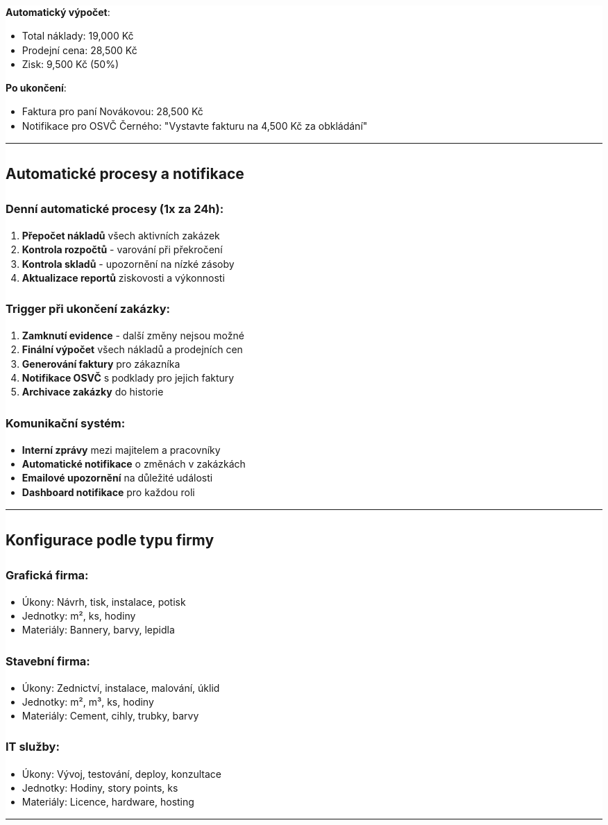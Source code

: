 **Automatický výpočet**:
- Total náklady: 19,000 Kč
- Prodejní cena: 28,500 Kč
- Zisk: 9,500 Kč (50%)

**Po ukončení**:
- Faktura pro paní Novákovou: 28,500 Kč
- Notifikace pro OSVČ Černého: "Vystavte fakturu na 4,500 Kč za obkládání"

---

## Automatické procesy a notifikace

### Denní automatické procesy (1x za 24h):
1. **Přepočet nákladů** všech aktivních zakázek
2. **Kontrola rozpočtů** - varování při překročení
3. **Kontrola skladů** - upozornění na nízké zásoby
4. **Aktualizace reportů** ziskovosti a výkonnosti

### Trigger při ukončení zakázky:
1. **Zamknutí evidence** - další změny nejsou možné
2. **Finální výpočet** všech nákladů a prodejních cen
3. **Generování faktury** pro zákazníka
4. **Notifikace OSVČ** s podklady pro jejich faktury
5. **Archivace zakázky** do historie

### Komunikační systém:
- **Interní zprávy** mezi majitelem a pracovníky
- **Automatické notifikace** o změnách v zakázkách
- **Emailové upozornění** na důležité události
- **Dashboard notifikace** pro každou roli

---

## Konfigurace podle typu firmy

### Grafická firma:
- Úkony: Návrh, tisk, instalace, potisk
- Jednotky: m², ks, hodiny
- Materiály: Bannery, barvy, lepidla

### Stavební firma:
- Úkony: Zednictví, instalace, malování, úklid
- Jednotky: m², m³, ks, hodiny
- Materiály: Cement, cihly, trubky, barvy

### IT služby:
- Úkony: Vývoj, testování, deploy, konzultace
- Jednotky: Hodiny, story points, ks
- Materiály: Licence, hardware, hosting

---